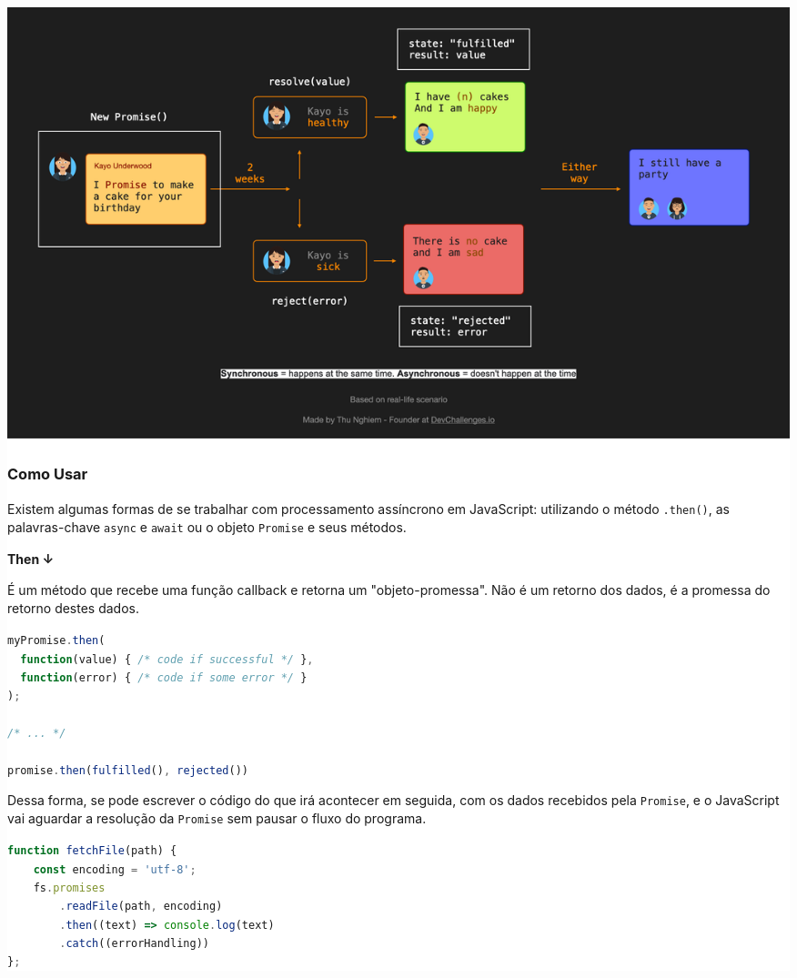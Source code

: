 ![alt text](imgs/back/promises-states.png)

### Como Usar

Existem algumas formas de se trabalhar com processamento assíncrono em JavaScript: utilizando o método `.then()`, as palavras-chave `async` e `await` ou o objeto `Promise` e seus métodos.

**Then ↓**

É um método que recebe uma função callback e retorna um "objeto-promessa". Não é um retorno dos dados, é a promessa do retorno destes dados.

```js
myPromise.then(
  function(value) { /* code if successful */ },
  function(error) { /* code if some error */ }
);

/* ... */

promise.then(fulfilled(), rejected())
```

Dessa forma, se pode escrever o código do que irá acontecer em seguida, com os dados recebidos pela `Promise`, e o JavaScript vai aguardar a resolução da `Promise` sem pausar o fluxo do programa.

```js
function fetchFile(path) {
    const encoding = 'utf-8';
    fs.promises
        .readFile(path, encoding)
        .then((text) => console.log(text)
        .catch((errorHandling))
};
```
